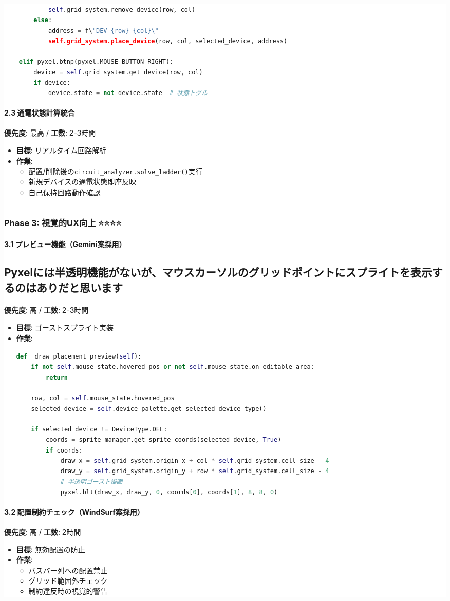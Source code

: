   ```python
              self.grid_system.remove_device(row, col)
          else:
              address = f\"DEV_{row}_{col}\"
              self.grid_system.place_device(row, col, selected_device, address)
      
      elif pyxel.btnp(pyxel.MOUSE_BUTTON_RIGHT):
          device = self.grid_system.get_device(row, col)
          if device:
              device.state = not device.state  # 状態トグル
  ```

#### **2.3 通電状態計算統合**
**優先度**: 最高 / **工数**: 2-3時間
- **目標**: リアルタイム回路解析
- **作業**:
  - 配置/削除後の`circuit_analyzer.solve_ladder()`実行
  - 新規デバイスの通電状態即座反映
  - 自己保持回路動作確認

---

### **Phase 3: 視覚的UX向上** ⭐⭐⭐⭐

#### **3.1 プレビュー機能（Gemini案採用）**
## Pyxelには半透明機能がないが、マウスカーソルのグリッドポイントにスプライトを表示するのはありだと思います
**優先度**: 高 / **工数**: 2-3時間
- **目標**: ゴーストスプライト実装
- **作業**:
  ```python
  def _draw_placement_preview(self):
      if not self.mouse_state.hovered_pos or not self.mouse_state.on_editable_area:
          return
          
      row, col = self.mouse_state.hovered_pos
      selected_device = self.device_palette.get_selected_device_type()
      
      if selected_device != DeviceType.DEL:
          coords = sprite_manager.get_sprite_coords(selected_device, True)
          if coords:
              draw_x = self.grid_system.origin_x + col * self.grid_system.cell_size - 4
              draw_y = self.grid_system.origin_y + row * self.grid_system.cell_size - 4
              # 半透明ゴースト描画
              pyxel.blt(draw_x, draw_y, 0, coords[0], coords[1], 8, 8, 0)
  ```

#### **3.2 配置制約チェック（WindSurf案採用）**
**優先度**: 高 / **工数**: 2時間
- **目標**: 無効配置の防止
- **作業**:
  - バスバー列への配置禁止
  - グリッド範囲外チェック
  - 制約違反時の視覚的警告
